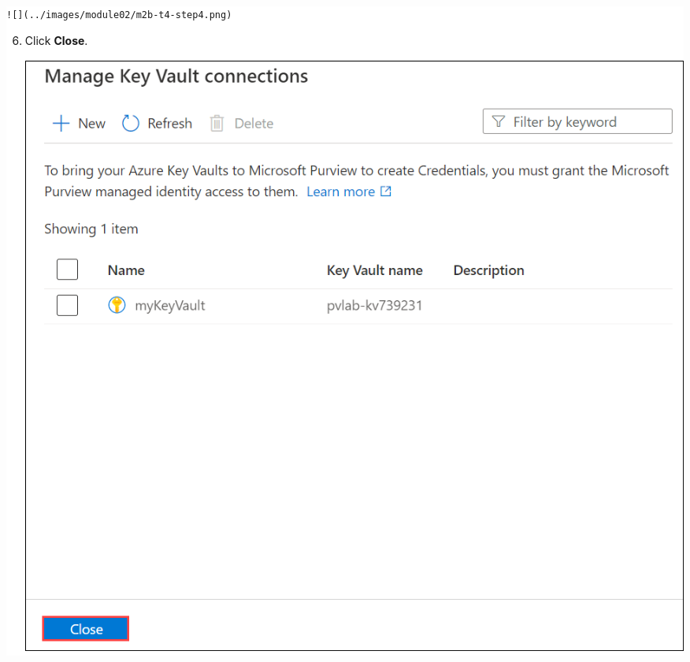     ![](../images/module02/m2b-t4-step4.png)

6. Click **Close**.

    ![](../images/module02/m2bex4stp5.png)
